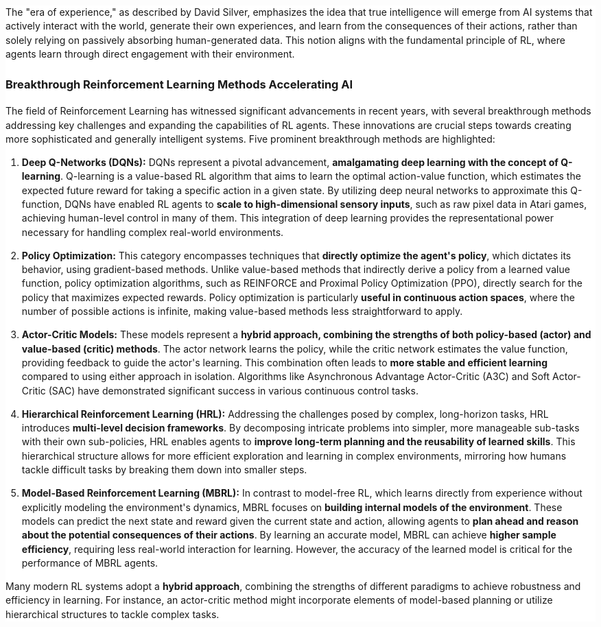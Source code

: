 The "era of experience," as described by David Silver, emphasizes the idea that true intelligence will emerge from AI systems that actively interact with the world, generate their own experiences, and learn from the consequences of their actions, rather than solely relying on passively absorbing human-generated data. This notion aligns with the fundamental principle of RL, where agents learn through direct engagement with their environment.

### Breakthrough Reinforcement Learning Methods Accelerating AI

The field of Reinforcement Learning has witnessed significant advancements in recent years, with several breakthrough methods addressing key challenges and expanding the capabilities of RL agents. These innovations are crucial steps towards creating more sophisticated and generally intelligent systems. Five prominent breakthrough methods are highlighted:

1. **Deep Q-Networks (DQNs):** DQNs represent a pivotal advancement, **amalgamating deep learning with the concept of Q-learning**. Q-learning is a value-based RL algorithm that aims to learn the optimal action-value function, which estimates the expected future reward for taking a specific action in a given state. By utilizing deep neural networks to approximate this Q-function, DQNs have enabled RL agents to **scale to high-dimensional sensory inputs**, such as raw pixel data in Atari games, achieving human-level control in many of them. This integration of deep learning provides the representational power necessary for handling complex real-world environments.
    
2. **Policy Optimization:** This category encompasses techniques that **directly optimize the agent's policy**, which dictates its behavior, using gradient-based methods. Unlike value-based methods that indirectly derive a policy from a learned value function, policy optimization algorithms, such as REINFORCE and Proximal Policy Optimization (PPO), directly search for the policy that maximizes expected rewards. Policy optimization is particularly **useful in continuous action spaces**, where the number of possible actions is infinite, making value-based methods less straightforward to apply.
    
3. **Actor-Critic Models:** These models represent a **hybrid approach, combining the strengths of both policy-based (actor) and value-based (critic) methods**. The actor network learns the policy, while the critic network estimates the value function, providing feedback to guide the actor's learning. This combination often leads to **more stable and efficient learning** compared to using either approach in isolation. Algorithms like Asynchronous Advantage Actor-Critic (A3C) and Soft Actor-Critic (SAC) have demonstrated significant success in various continuous control tasks.
    
4. **Hierarchical Reinforcement Learning (HRL):** Addressing the challenges posed by complex, long-horizon tasks, HRL introduces **multi-level decision frameworks**. By decomposing intricate problems into simpler, more manageable sub-tasks with their own sub-policies, HRL enables agents to **improve long-term planning and the reusability of learned skills**. This hierarchical structure allows for more efficient exploration and learning in complex environments, mirroring how humans tackle difficult tasks by breaking them down into smaller steps.
    
5. **Model-Based Reinforcement Learning (MBRL):** In contrast to model-free RL, which learns directly from experience without explicitly modeling the environment's dynamics, MBRL focuses on **building internal models of the environment**. These models can predict the next state and reward given the current state and action, allowing agents to **plan ahead and reason about the potential consequences of their actions**. By learning an accurate model, MBRL can achieve **higher sample efficiency**, requiring less real-world interaction for learning. However, the accuracy of the learned model is critical for the performance of MBRL agents.
    

Many modern RL systems adopt a **hybrid approach**, combining the strengths of different paradigms to achieve robustness and efficiency in learning. For instance, an actor-critic method might incorporate elements of model-based planning or utilize hierarchical structures to tackle complex tasks.
